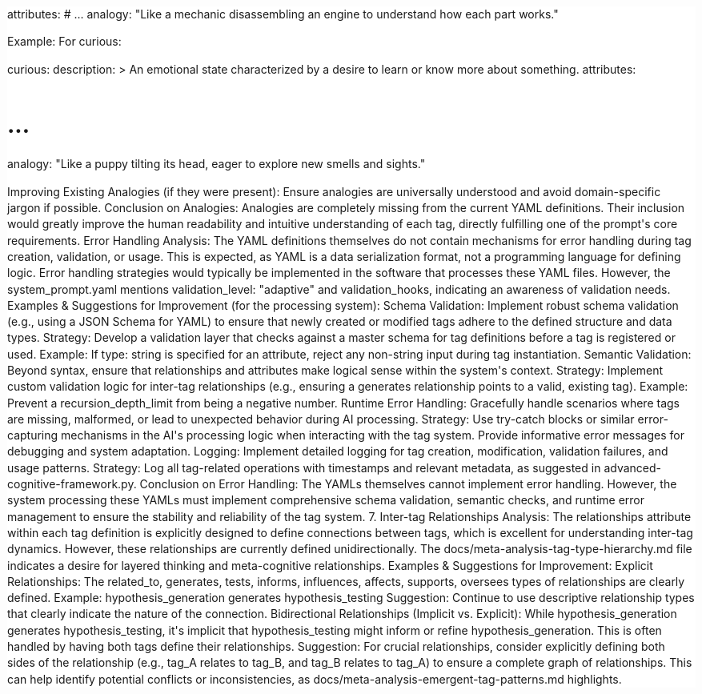   attributes:
    # ...
  analogy: "Like a mechanic disassembling an engine to understand how each part works."

Example: For curious:

curious:
description: >
An emotional state characterized by a desire to learn or know more about something.
attributes:
# ...
analogy: "Like a puppy tilting its head, eager to explore new smells and sights."

Improving Existing Analogies (if they were present): Ensure analogies are universally understood and avoid domain-specific jargon if possible. Conclusion on Analogies: Analogies are completely missing from the current YAML definitions. Their inclusion would greatly improve the human readability and intuitive understanding of each tag, directly fulfilling one of the prompt's core requirements.
Error Handling Analysis: The YAML definitions themselves do not contain mechanisms for error handling during tag creation, validation, or usage. This is expected, as YAML is a data serialization format, not a programming language for defining logic. Error handling strategies would typically be implemented in the software that processes these YAML files. However, the system_prompt.yaml mentions validation_level: "adaptive" and validation_hooks, indicating an awareness of validation needs. Examples & Suggestions for Improvement (for the processing system):
Schema Validation: Implement robust schema validation (e.g., using a JSON Schema for YAML) to ensure that newly created or modified tags adhere to the defined structure and data types.
Strategy: Develop a validation layer that checks against a master schema for tag definitions before a tag is registered or used.
Example: If type: string is specified for an attribute, reject any non-string input during tag instantiation.
Semantic Validation: Beyond syntax, ensure that relationships and attributes make logical sense within the system's context.
Strategy: Implement custom validation logic for inter-tag relationships (e.g., ensuring a generates relationship points to a valid, existing tag).
Example: Prevent a recursion_depth_limit from being a negative number.
Runtime Error Handling: Gracefully handle scenarios where tags are missing, malformed, or lead to unexpected behavior during AI processing.
Strategy: Use try-catch blocks or similar error-capturing mechanisms in the AI's processing logic when interacting with the tag system. Provide informative error messages for debugging and system adaptation.
Logging: Implement detailed logging for tag creation, modification, validation failures, and usage patterns.
Strategy: Log all tag-related operations with timestamps and relevant metadata, as suggested in advanced-cognitive-framework.py. Conclusion on Error Handling: The YAMLs themselves cannot implement error handling. However, the system processing these YAMLs must implement comprehensive schema validation, semantic checks, and runtime error management to ensure the stability and reliability of the tag system. 7. Inter-tag Relationships Analysis: The relationships attribute within each tag definition is explicitly designed to define connections between tags, which is excellent for understanding inter-tag dynamics. However, these relationships are currently defined unidirectionally. The docs/meta-analysis-tag-type-hierarchy.md file indicates a desire for layered thinking and meta-cognitive relationships. Examples & Suggestions for Improvement:
Explicit Relationships: The related_to, generates, tests, informs, influences, affects, supports, oversees types of relationships are clearly defined.
Example: hypothesis_generation generates hypothesis_testing
Suggestion: Continue to use descriptive relationship types that clearly indicate the nature of the connection.
Bidirectional Relationships (Implicit vs. Explicit): While hypothesis_generation generates hypothesis_testing, it's implicit that hypothesis_testing might inform or refine hypothesis_generation. This is often handled by having both tags define their relationships.
Suggestion: For crucial relationships, consider explicitly defining both sides of the relationship (e.g., tag_A relates to tag_B, and tag_B relates to tag_A) to ensure a complete graph of relationships. This can help identify potential conflicts or inconsistencies, as docs/meta-analysis-emergent-tag-patterns.md highlights.